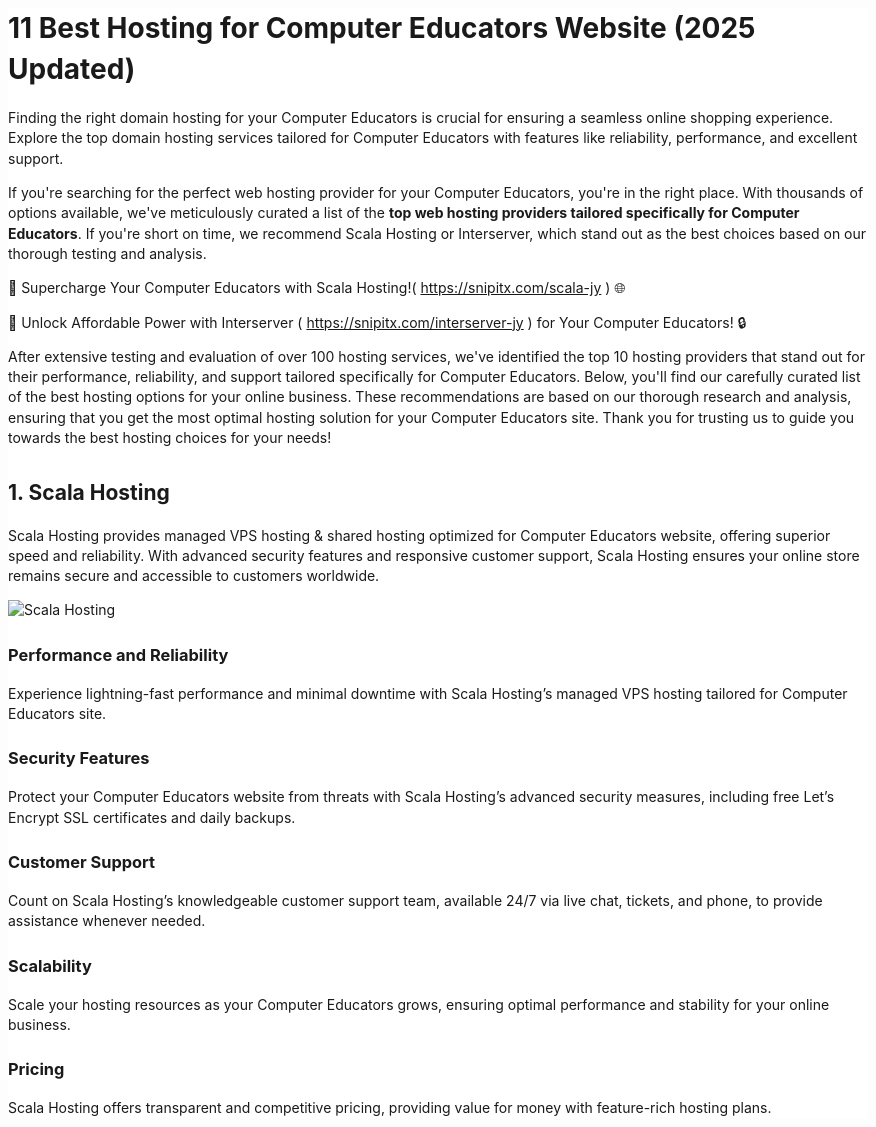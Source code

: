 # 11 Best Hosting for Computer Educators Website (2025 Updated)

Finding the right domain hosting for your Computer Educators is crucial for ensuring a seamless online shopping experience. Explore the top domain hosting services tailored for Computer Educators with features like reliability, performance, and excellent support.

If you're searching for the perfect web hosting provider for your Computer Educators, you're in the right place. With thousands of options available, we've meticulously curated a list of the **top web hosting providers tailored specifically for Computer Educators**. If you're short on time, we recommend Scala Hosting or Interserver, which stand out as the best choices based on our thorough testing and analysis.

🚀 Supercharge Your Computer Educators with Scala Hosting!( https://snipitx.com/scala-jy ) 🌐 

💸 Unlock Affordable Power with Interserver ( https://snipitx.com/interserver-jy ) for Your Computer Educators! 🔒

After extensive testing and evaluation of over 100 hosting services, we've identified the top 10 hosting providers that stand out for their performance, reliability, and support tailored specifically for Computer Educators. Below, you'll find our carefully curated list of the best hosting options for your online business. These recommendations are based on our thorough research and analysis, ensuring that you get the most optimal hosting solution for your Computer Educators site. Thank you for trusting us to guide you towards the best hosting choices for your needs!

## 1. Scala Hosting

Scala Hosting provides managed VPS hosting & shared hosting optimized for Computer Educators website, offering superior speed and reliability. With advanced security features and responsive customer support, Scala Hosting ensures your online store remains secure and accessible to customers worldwide.

![Scala Hosting](https://i.imgur.com/uJ5JIK3.png "Scala Web Hosting")

### Performance and Reliability
Experience lightning-fast performance and minimal downtime with Scala Hosting’s managed VPS hosting tailored for Computer Educators site.

### Security Features
Protect your Computer Educators website from threats with Scala Hosting’s advanced security measures, including free Let’s Encrypt SSL certificates and daily backups.

### Customer Support
Count on Scala Hosting’s knowledgeable customer support team, available 24/7 via live chat, tickets, and phone, to provide assistance whenever needed.

### Scalability
Scale your hosting resources as your Computer Educators grows, ensuring optimal performance and stability for your online business.

### Pricing
Scala Hosting offers transparent and competitive pricing, providing value for money with feature-rich hosting plans.

